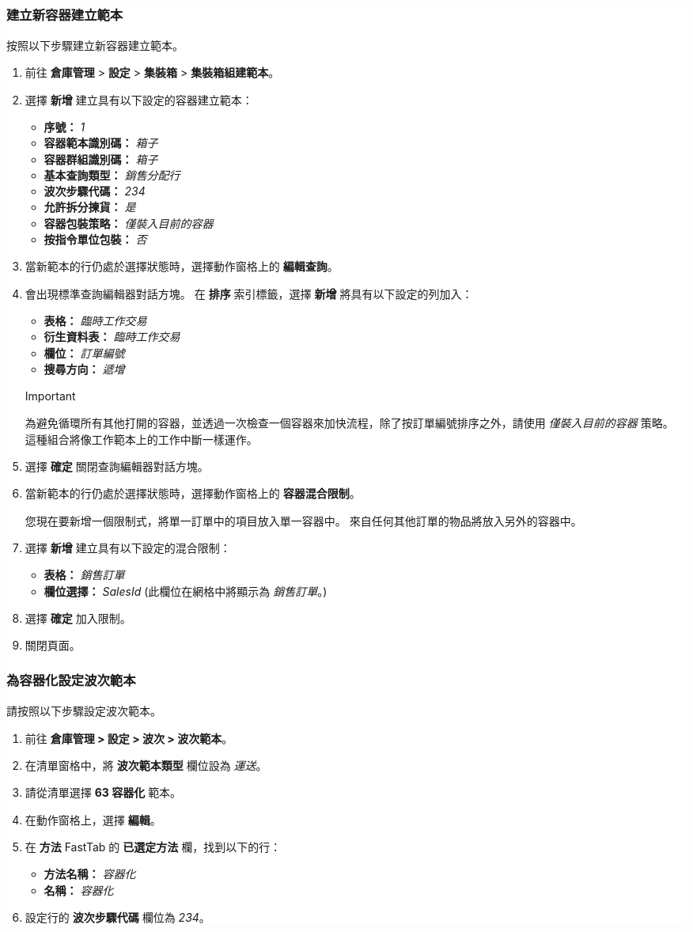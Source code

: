 ### <a name="create-a-new-container-build-template"></a>建立新容器建立範本

按照以下步驟建立新容器建立範本。

1. 前往 **倉庫管理** \> **設定** \> **集裝箱** \> **集裝箱組建範本**。
1. 選擇 **新增** 建立具有以下設定的容器建立範本：

    - **序號：** *1*
    - **容器範本識別碼：** *箱子*
    - **容器群組識別碼：** *箱子*
    - **基本查詢類型：** *銷售分配行*
    - **波次步驟代碼：** *234*
    - **允許拆分揀貨：** *是*
    - **容器包裝策略：** *僅裝入目前的容器*
    - **按指令單位包裝：** *否*

1. 當新範本的行仍處於選擇狀態時，選擇動作窗格上的 **編輯查詢**。
1. 會出現標準查詢編輯器對話方塊。 在 **排序** 索引標籤，選擇 **新增** 將具有以下設定的列加入：

    - **表格：** *臨時工作交易*
    - **衍生資料表：** *臨時工作交易*
    - **欄位：** *訂單編號*
    - **搜尋方向：** *遞增*

    > [!IMPORTANT]
    > 為避免循環所有其他打開的容器，並透過一次檢查一個容器來加快流程，除了按訂單編號排序之外，請使用 *僅裝入目前的容器* 策略。 這種組合將像工作範本上的工作中斷一樣運作。

1. 選擇 **確定** 關閉查詢編輯器對話方塊。
1. 當新範本的行仍處於選擇狀態時，選擇動作窗格上的 **容器混合限制**。

    您現在要新增一個限制式，將單一訂單中的項目放入單一容器中。 來自任何其他訂單的物品將放入另外的容器中。

1. 選擇 **新增** 建立具有以下設定的混合限制：

    - **表格：** *銷售訂單*
    - **欄位選擇：** *SalesId* (此欄位在網格中將顯示為 *銷售訂單*。)

1. 選擇 **確定** 加入限制。
1. 關閉頁面。

### <a name="set-up-a-wave-template-for-containerization"></a>為容器化設定波次範本

請按照以下步驟設定波次範本。

1. 前往 **倉庫管理 \> 設定 \> 波次 \> 波次範本**。
1. 在清單窗格中，將 **波次範本類型** 欄位設為 *運送*。
1. 請從清單選擇 **63 容器化** 範本。
1. 在動作窗格上，選擇 **編輯**。
1. 在 **方法** FastTab 的 **已選定方法** 欄，找到以下的行：

    - **方法名稱：** *容器化*
    - **名稱：** *容器化*

1. 設定行的 **波次步驟代碼** 欄位為 *234*。
